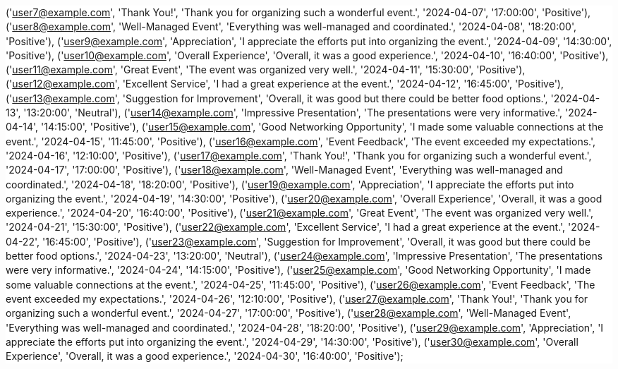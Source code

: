 ('user7@example.com', 'Thank You!', 'Thank you for organizing such a wonderful event.', '2024-04-07', '17:00:00', 'Positive'),
('user8@example.com', 'Well-Managed Event', 'Everything was well-managed and coordinated.', '2024-04-08', '18:20:00', 'Positive'),
('user9@example.com', 'Appreciation', 'I appreciate the efforts put into organizing the event.', '2024-04-09', '14:30:00', 'Positive'),
('user10@example.com', 'Overall Experience', 'Overall, it was a good experience.', '2024-04-10', '16:40:00', 'Positive'),
('user11@example.com', 'Great Event', 'The event was organized very well.', '2024-04-11', '15:30:00', 'Positive'),
('user12@example.com', 'Excellent Service', 'I had a great experience at the event.', '2024-04-12', '16:45:00', 'Positive'),
('user13@example.com', 'Suggestion for Improvement', 'Overall, it was good but there could be better food options.', '2024-04-13', '13:20:00', 'Neutral'),
('user14@example.com', 'Impressive Presentation', 'The presentations were very informative.', '2024-04-14', '14:15:00', 'Positive'),
('user15@example.com', 'Good Networking Opportunity', 'I made some valuable connections at the event.', '2024-04-15', '11:45:00', 'Positive'),
('user16@example.com', 'Event Feedback', 'The event exceeded my expectations.', '2024-04-16', '12:10:00', 'Positive'),
('user17@example.com', 'Thank You!', 'Thank you for organizing such a wonderful event.', '2024-04-17', '17:00:00', 'Positive'),
('user18@example.com', 'Well-Managed Event', 'Everything was well-managed and coordinated.', '2024-04-18', '18:20:00', 'Positive'),
('user19@example.com', 'Appreciation', 'I appreciate the efforts put into organizing the event.', '2024-04-19', '14:30:00', 'Positive'),
('user20@example.com', 'Overall Experience', 'Overall, it was a good experience.', '2024-04-20', '16:40:00', 'Positive'),
('user21@example.com', 'Great Event', 'The event was organized very well.', '2024-04-21', '15:30:00', 'Positive'),
('user22@example.com', 'Excellent Service', 'I had a great experience at the event.', '2024-04-22', '16:45:00', 'Positive'),
('user23@example.com', 'Suggestion for Improvement', 'Overall, it was good but there could be better food options.', '2024-04-23', '13:20:00', 'Neutral'),
('user24@example.com', 'Impressive Presentation', 'The presentations were very informative.', '2024-04-24', '14:15:00', 'Positive'),
('user25@example.com', 'Good Networking Opportunity', 'I made some valuable connections at the event.', '2024-04-25', '11:45:00', 'Positive'),
('user26@example.com', 'Event Feedback', 'The event exceeded my expectations.', '2024-04-26', '12:10:00', 'Positive'),
('user27@example.com', 'Thank You!', 'Thank you for organizing such a wonderful event.', '2024-04-27', '17:00:00', 'Positive'),
('user28@example.com', 'Well-Managed Event', 'Everything was well-managed and coordinated.', '2024-04-28', '18:20:00', 'Positive'),
('user29@example.com', 'Appreciation', 'I appreciate the efforts put into organizing the event.', '2024-04-29', '14:30:00', 'Positive'),
('user30@example.com', 'Overall Experience', 'Overall, it was a good experience.', '2024-04-30', '16:40:00', 'Positive');
